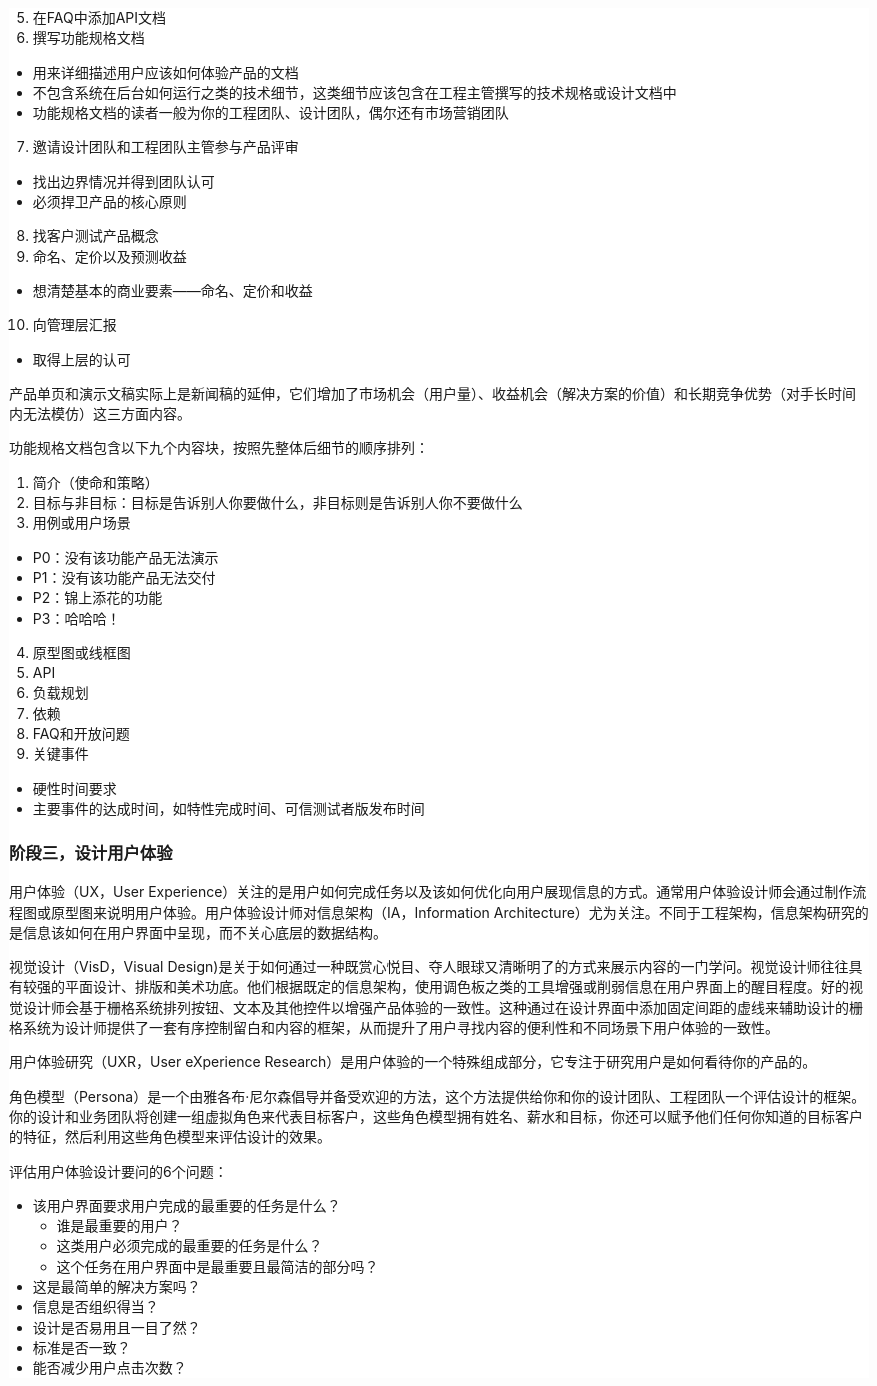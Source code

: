 5. 在FAQ中添加API文档
6. 撰写功能规格文档
  - 用来详细描述用户应该如何体验产品的文档
  - 不包含系统在后台如何运行之类的技术细节，这类细节应该包含在工程主管撰写的技术规格或设计文档中
  - 功能规格文档的读者一般为你的工程团队、设计团队，偶尔还有市场营销团队
7. 邀请设计团队和工程团队主管参与产品评审
  - 找出边界情况并得到团队认可
  - 必须捍卫产品的核心原则
8. 找客户测试产品概念
9.  命名、定价以及预测收益
  - 想清楚基本的商业要素——命名、定价和收益
10.  向管理层汇报
  - 取得上层的认可

产品单页和演示文稿实际上是新闻稿的延伸，它们增加了市场机会（用户量）、收益机会（解决方案的价值）和长期竞争优势（对手长时间内无法模仿）这三方面内容。

功能规格文档包含以下九个内容块，按照先整体后细节的顺序排列：
1. 简介（使命和策略）
2. 目标与非目标：目标是告诉别人你要做什么，非目标则是告诉别人你不要做什么
3. 用例或用户场景
- P0：没有该功能产品无法演示
- P1：没有该功能产品无法交付
- P2：锦上添花的功能
- P3：哈哈哈！
4. 原型图或线框图
5. API
6. 负载规划
7. 依赖
8. FAQ和开放问题
9.  关键事件
 - 硬性时间要求
 - 主要事件的达成时间，如特性完成时间、可信测试者版发布时间

### 阶段三，设计用户体验

用户体验（UX，User Experience）关注的是用户如何完成任务以及该如何优化向用户展现信息的方式。通常用户体验设计师会通过制作流程图或原型图来说明用户体验。用户体验设计师对信息架构（IA，Information Architecture）尤为关注。不同于工程架构，信息架构研究的是信息该如何在用户界面中呈现，而不关心底层的数据结构。

视觉设计（VisD，Visual Design)是关于如何通过一种既赏心悦目、夺人眼球又清晰明了的方式来展示内容的一门学问。视觉设计师往往具有较强的平面设计、排版和美术功底。他们根据既定的信息架构，使用调色板之类的工具增强或削弱信息在用户界面上的醒目程度。好的视觉设计师会基于栅格系统排列按钮、文本及其他控件以增强产品体验的一致性。这种通过在设计界面中添加固定间距的虚线来辅助设计的栅格系统为设计师提供了一套有序控制留白和内容的框架，从而提升了用户寻找内容的便利性和不同场景下用户体验的一致性。

用户体验研究（UXR，User eXperience Research）是用户体验的一个特殊组成部分，它专注于研究用户是如何看待你的产品的。

角色模型（Persona）是一个由雅各布·尼尔森倡导并备受欢迎的方法，这个方法提供给你和你的设计团队、工程团队一个评估设计的框架。你的设计和业务团队将创建一组虚拟角色来代表目标客户，这些角色模型拥有姓名、薪水和目标，你还可以赋予他们任何你知道的目标客户的特征，然后利用这些角色模型来评估设计的效果。

评估用户体验设计要问的6个问题：

- 该用户界面要求用户完成的最重要的任务是什么？ 
  - 谁是最重要的用户？ 
  - 这类用户必须完成的最重要的任务是什么？ 
  - 这个任务在用户界面中是最重要且最简洁的部分吗？
- 这是最简单的解决方案吗？ 
- 信息是否组织得当？ 
- 设计是否易用且一目了然？ 
- 标准是否一致？ 
- 能否减少用户点击次数？
